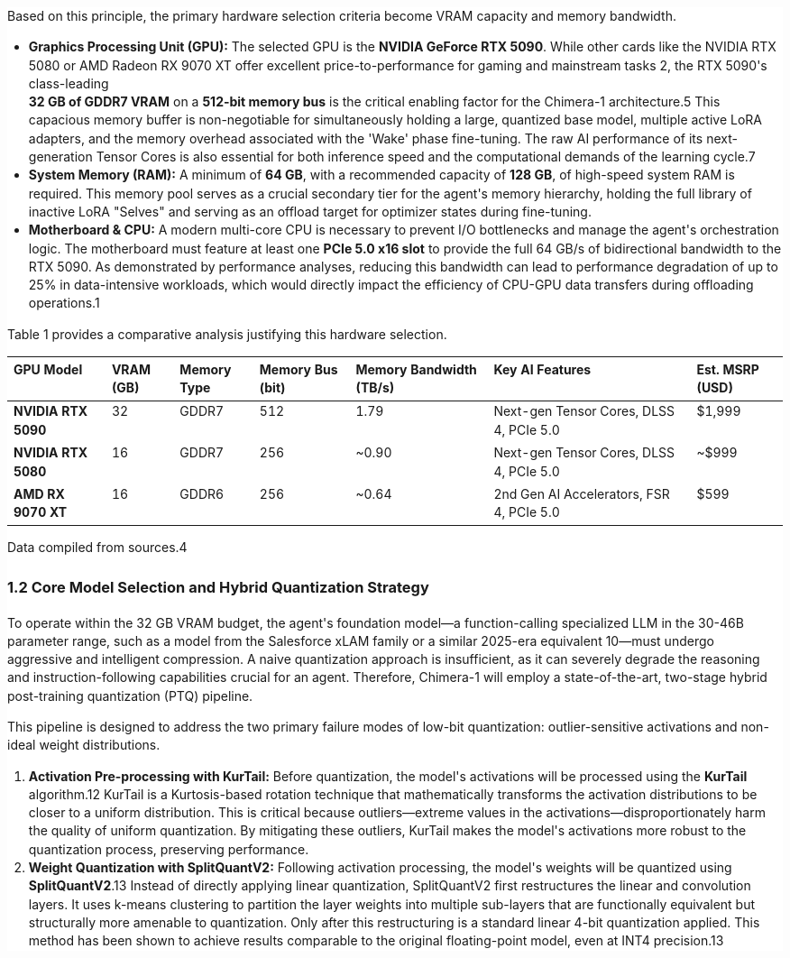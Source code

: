 Based on this principle, the primary hardware selection criteria become VRAM capacity and memory bandwidth.

* **Graphics Processing Unit (GPU):** The selected GPU is the **NVIDIA GeForce RTX 5090**. While other cards like the NVIDIA RTX 5080 or AMD Radeon RX 9070 XT offer excellent price-to-performance for gaming and mainstream tasks 2, the RTX 5090's class-leading  
  **32 GB of GDDR7 VRAM** on a **512-bit memory bus** is the critical enabling factor for the Chimera-1 architecture.5 This capacious memory buffer is non-negotiable for simultaneously holding a large, quantized base model, multiple active LoRA adapters, and the memory overhead associated with the 'Wake' phase fine-tuning. The raw AI performance of its next-generation Tensor Cores is also essential for both inference speed and the computational demands of the learning cycle.7  
* **System Memory (RAM):** A minimum of **64 GB**, with a recommended capacity of **128 GB**, of high-speed system RAM is required. This memory pool serves as a crucial secondary tier for the agent's memory hierarchy, holding the full library of inactive LoRA "Selves" and serving as an offload target for optimizer states during fine-tuning.  
* **Motherboard & CPU:** A modern multi-core CPU is necessary to prevent I/O bottlenecks and manage the agent's orchestration logic. The motherboard must feature at least one **PCIe 5.0 x16 slot** to provide the full 64 GB/s of bidirectional bandwidth to the RTX 5090\. As demonstrated by performance analyses, reducing this bandwidth can lead to performance degradation of up to 25% in data-intensive workloads, which would directly impact the efficiency of CPU-GPU data transfers during offloading operations.1

Table 1 provides a comparative analysis justifying this hardware selection.

| GPU Model | VRAM (GB) | Memory Type | Memory Bus (bit) | Memory Bandwidth (TB/s) | Key AI Features | Est. MSRP (USD) |
| :---- | :---- | :---- | :---- | :---- | :---- | :---- |
| **NVIDIA RTX 5090** | 32 | GDDR7 | 512 | 1.79 | Next-gen Tensor Cores, DLSS 4, PCIe 5.0 | $1,999 |
| **NVIDIA RTX 5080** | 16 | GDDR7 | 256 | \~0.90 | Next-gen Tensor Cores, DLSS 4, PCIe 5.0 | \~$999 |
| **AMD RX 9070 XT** | 16 | GDDR6 | 256 | \~0.64 | 2nd Gen AI Accelerators, FSR 4, PCIe 5.0 | $599 |

Data compiled from sources.4

### **1.2 Core Model Selection and Hybrid Quantization Strategy**

To operate within the 32 GB VRAM budget, the agent's foundation model—a function-calling specialized LLM in the 30-46B parameter range, such as a model from the Salesforce xLAM family or a similar 2025-era equivalent 10—must undergo aggressive and intelligent compression. A naive quantization approach is insufficient, as it can severely degrade the reasoning and instruction-following capabilities crucial for an agent. Therefore, Chimera-1 will employ a state-of-the-art, two-stage hybrid post-training quantization (PTQ) pipeline.

This pipeline is designed to address the two primary failure modes of low-bit quantization: outlier-sensitive activations and non-ideal weight distributions.

1. **Activation Pre-processing with KurTail:** Before quantization, the model's activations will be processed using the **KurTail** algorithm.12 KurTail is a Kurtosis-based rotation technique that mathematically transforms the activation distributions to be closer to a uniform distribution. This is critical because outliers—extreme values in the activations—disproportionately harm the quality of uniform quantization. By mitigating these outliers, KurTail makes the model's activations more robust to the quantization process, preserving performance.  
2. **Weight Quantization with SplitQuantV2:** Following activation processing, the model's weights will be quantized using **SplitQuantV2**.13 Instead of directly applying linear quantization, SplitQuantV2 first restructures the linear and convolution layers. It uses k-means clustering to partition the layer weights into multiple sub-layers that are functionally equivalent but structurally more amenable to quantization. Only after this restructuring is a standard linear 4-bit quantization applied. This method has been shown to achieve results comparable to the original floating-point model, even at INT4 precision.13
